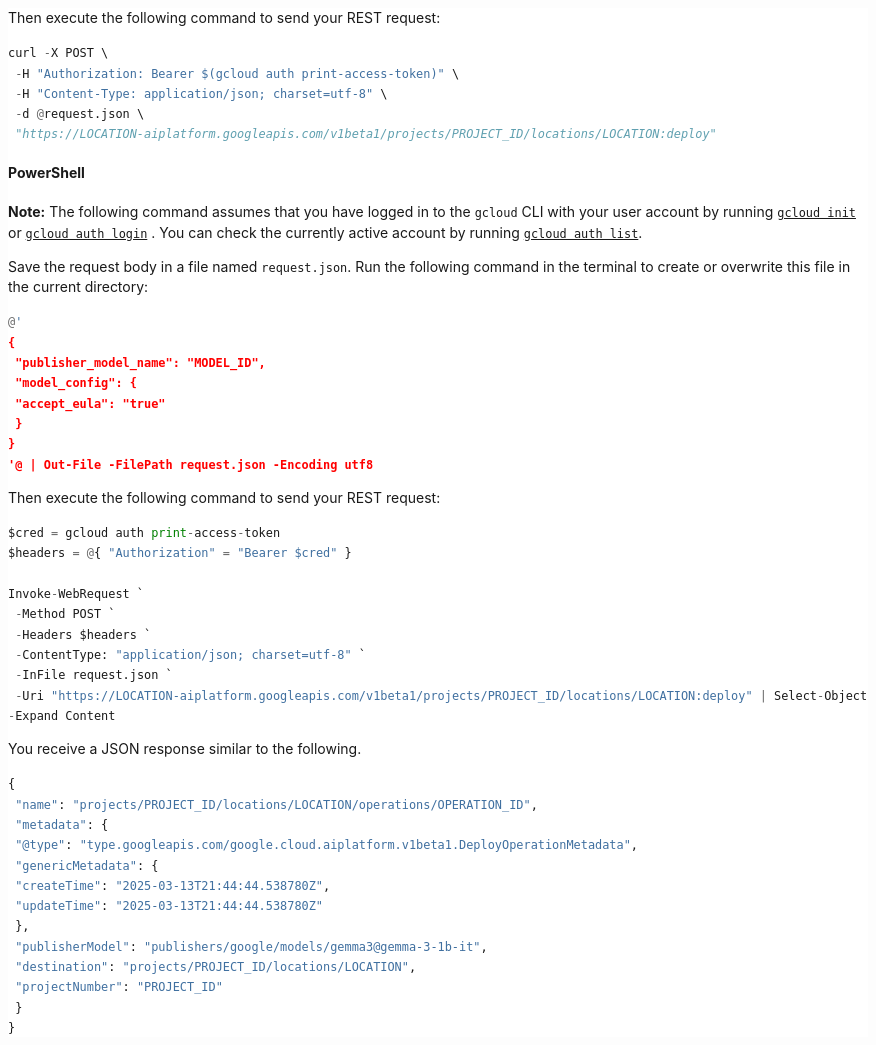 Then execute the following command to send your REST request:

```python
curl -X POST \ 
 -H "Authorization: Bearer $(gcloud auth print-access-token)" \ 
 -H "Content-Type: application/json; charset=utf-8" \ 
 -d @request.json \ 
 "https://LOCATION-aiplatform.googleapis.com/v1beta1/projects/PROJECT_ID/locations/LOCATION:deploy"
```

#### PowerShell

**Note:**
The following command assumes that you have logged in to
the `gcloud` CLI with your user account by running
[`gcloud init`](https://cloud.google.com/sdk/gcloud/reference/init)
or
[`gcloud auth login`](https://cloud.google.com/sdk/gcloud/reference/auth/login)
.
You can check the currently active account by running
[`gcloud auth list`](https://cloud.google.com/sdk/gcloud/reference/auth/list).

Save the request body in a file named `request.json`.
Run the following command in the terminal to create or overwrite
this file in the current directory:

```python
@'
{
 "publisher_model_name": "MODEL_ID",
 "model_config": {
 "accept_eula": "true"
 }
}
'@ | Out-File -FilePath request.json -Encoding utf8
```

Then execute the following command to send your REST request:

```python
$cred = gcloud auth print-access-token 
$headers = @{ "Authorization" = "Bearer $cred" } 
 
Invoke-WebRequest ` 
 -Method POST ` 
 -Headers $headers ` 
 -ContentType: "application/json; charset=utf-8" ` 
 -InFile request.json ` 
 -Uri "https://LOCATION-aiplatform.googleapis.com/v1beta1/projects/PROJECT_ID/locations/LOCATION:deploy" | Select-Object -Expand Content
```

You receive a JSON response similar to the following.

```python
{
 "name": "projects/PROJECT_ID/locations/LOCATION/operations/OPERATION_ID",
 "metadata": {
 "@type": "type.googleapis.com/google.cloud.aiplatform.v1beta1.DeployOperationMetadata",
 "genericMetadata": {
 "createTime": "2025-03-13T21:44:44.538780Z",
 "updateTime": "2025-03-13T21:44:44.538780Z"
 },
 "publisherModel": "publishers/google/models/gemma3@gemma-3-1b-it",
 "destination": "projects/PROJECT_ID/locations/LOCATION",
 "projectNumber": "PROJECT_ID"
 }
}

```